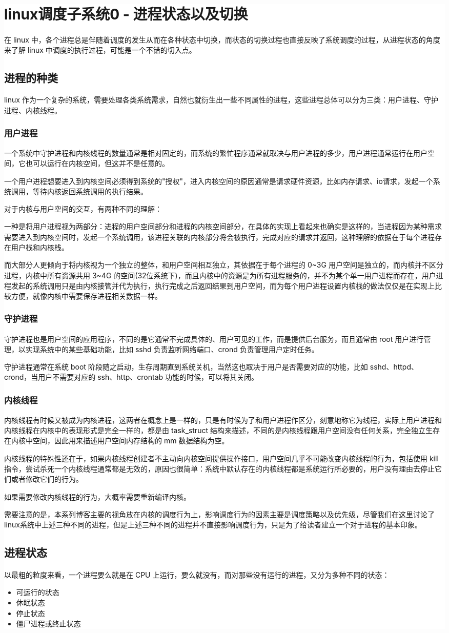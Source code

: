 # linux调度子系统0 - 进程状态以及切换
在 linux 中，各个进程总是伴随着调度的发生从而在各种状态中切换，而状态的切换过程也直接反映了系统调度的过程，从进程状态的角度来了解 linux 中调度的执行过程，可能是一个不错的切入点。  




## 进程的种类
linux 作为一个复杂的系统，需要处理各类系统需求，自然也就衍生出一些不同属性的进程，这些进程总体可以分为三类：用户进程、守护进程、内核线程。   



### 用户进程
一个系统中守护进程和内核线程的数量通常是相对固定的，而系统的繁忙程序通常就取决与用户进程的多少，用户进程通常运行在用户空间，它也可以运行在内核空间，但这并不是任意的。  

一个用户进程想要进入到内核空间必须得到系统的"授权"，进入内核空间的原因通常是请求硬件资源，比如内存请求、io请求，发起一个系统调用，等待内核返回系统调用的执行结果。  

对于内核与用户空间的交互，有两种不同的理解：

一种是将用户进程视为两部分：进程的用户空间部分和进程的内核空间部分，在具体的实现上看起来也确实是这样的，当进程因为某种需求需要进入到内核空间时，发起一个系统调用，该进程关联的内核部分将会被执行，完成对应的请求并返回，这种理解的依据在于每个进程存在用户栈和内核栈。  

而大部分人更倾向于将内核视为一个独立的整体，和用户空间相互独立，其依据在于每个进程的 0~3G 用户空间是独立的，而内核并不区分进程，内核中所有资源共用 3~4G 的空间(32位系统下)，而且内核中的资源是为所有进程服务的，并不为某个单一用户进程而存在，用户进程发起的系统调用只是由内核接管并代为执行，执行完成之后返回结果到用户空间，而为每个用户进程设置内核栈的做法仅仅是在实现上比较方便，就像内核中需要保存进程相关数据一样。  



### 守护进程
守护进程也是用户空间的应用程序，不同的是它通常不完成具体的、用户可见的工作，而是提供后台服务，而且通常由 root 用户进行管理，以实现系统中的某些基础功能，比如 sshd 负责监听网络端口、crond 负责管理用户定时任务。  

守护进程通常在系统 boot 阶段随之启动，生存周期直到系统关机，当然这也取决于用户是否需要对应的功能，比如 sshd、httpd、crond，当用户不需要对应的 ssh、http、crontab 功能的时候，可以将其关闭。  



### 内核线程
内核线程有时候又被成为内核进程，这两者在概念上是一样的，只是有时候为了和用户进程作区分，刻意地称它为线程，实际上用户进程和内核线程在内核中的表现形式是完全一样的，都是由 task_struct 结构来描述，不同的是内核线程跟用户空间没有任何关系，完全独立生存在内核中空间，因此用来描述用户空间内存结构的 mm 数据结构为空。  

内核线程的特殊性还在于，如果内核线程创建者不主动向内核空间提供操作接口，用户空间几乎不可能改变内核线程的行为，包括使用 kill 指令，尝试杀死一个内核线程通常都是无效的，原因也很简单：系统中默认存在的内核线程都是系统运行所必要的，用户没有理由去停止它们或者修改它们的行为。  

如果需要修改内核线程的行为，大概率需要重新编译内核。  

需要注意的是，本系列博客主要的视角放在内核的调度行为上，影响调度行为的因素主要是调度策略以及优先级，尽管我们在这里讨论了linux系统中上述三种不同的进程，但是上述三种不同的进程并不直接影响调度行为，只是为了给读者建立一个对于进程的基本印象。  



## 进程状态
以最粗的粒度来看，一个进程要么就是在 CPU 上运行，要么就没有，而对那些没有运行的进程，又分为多种不同的状态：  



* 可运行的状态
* 休眠状态
* 停止状态
* 僵尸进程或终止状态
